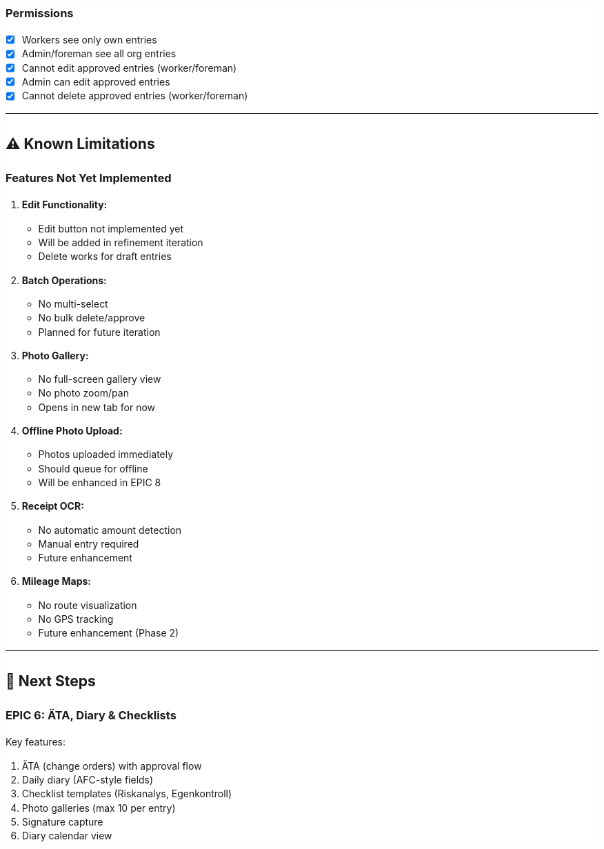 ### Permissions
- [x] Workers see only own entries
- [x] Admin/foreman see all org entries
- [x] Cannot edit approved entries (worker/foreman)
- [x] Admin can edit approved entries
- [x] Cannot delete approved entries (worker/foreman)

---

## ⚠️ Known Limitations

### Features Not Yet Implemented

1. **Edit Functionality:**
   - Edit button not implemented yet
   - Will be added in refinement iteration
   - Delete works for draft entries

2. **Batch Operations:**
   - No multi-select
   - No bulk delete/approve
   - Planned for future iteration

3. **Photo Gallery:**
   - No full-screen gallery view
   - No photo zoom/pan
   - Opens in new tab for now

4. **Offline Photo Upload:**
   - Photos uploaded immediately
   - Should queue for offline
   - Will be enhanced in EPIC 8

5. **Receipt OCR:**
   - No automatic amount detection
   - Manual entry required
   - Future enhancement

6. **Mileage Maps:**
   - No route visualization
   - No GPS tracking
   - Future enhancement (Phase 2)

---

## 🎯 Next Steps

### EPIC 6: ÄTA, Diary & Checklists

Key features:
1. ÄTA (change orders) with approval flow
2. Daily diary (AFC-style fields)
3. Checklist templates (Riskanalys, Egenkontroll)
4. Photo galleries (max 10 per entry)
5. Signature capture
6. Diary calendar view
